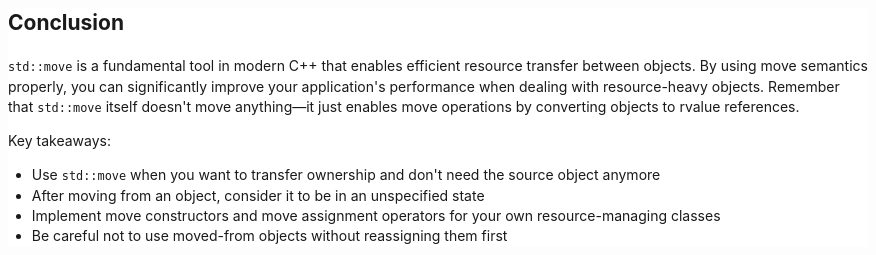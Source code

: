 ## Conclusion

`std::move` is a fundamental tool in modern C++ that enables efficient resource transfer between objects. By using move semantics properly, you can significantly improve your application's performance when dealing with resource-heavy objects. Remember that `std::move` itself doesn't move anything—it just enables move operations by converting objects to rvalue references.

Key takeaways:
- Use `std::move` when you want to transfer ownership and don't need the source object anymore
- After moving from an object, consider it to be in an unspecified state
- Implement move constructors and move assignment operators for your own resource-managing classes
- Be careful not to use moved-from objects without reassigning them first
